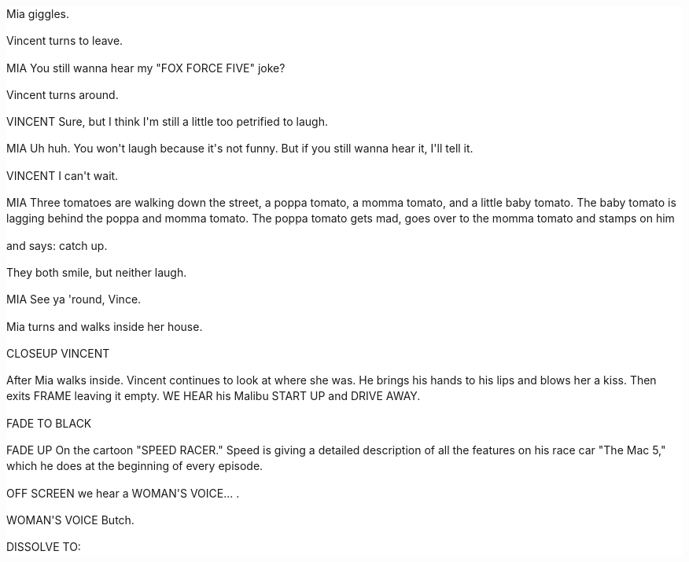  Mia giggles.

 Vincent turns to leave.

 MIA
 You still wanna hear my "FOX FORCE 
 FIVE" joke?

 Vincent turns around.

 VINCENT
 Sure, but I think I'm still a little 
 too petrified to laugh.

 MIA
 Uh huh. You won't laugh because it's 
 not funny. But if you still wanna 
 hear it, I'll tell it.

 VINCENT
 I can't wait.

 MIA
 Three tomatoes are walking down the 
 street, a poppa tomato, a momma 
 tomato, and a little baby tomato. 
 The baby tomato is lagging behind 
 the poppa and momma tomato. The poppa 
 tomato gets mad, goes over to the 
 momma tomato and stamps on him 
 
 and says: catch up.

 They both smile, but neither laugh.

 MIA
 See ya 'round, Vince.

 Mia turns and walks inside her house.

 CLOSEUP VINCENT

 After Mia walks inside. Vincent continues to look at where 
 she was. He brings his hands to his lips and blows her a 
 kiss. Then exits FRAME leaving it empty. WE HEAR his Malibu 
 START UP and DRIVE AWAY.

 FADE TO BLACK

 FADE UP On the cartoon "SPEED RACER." Speed is giving a 
 detailed description of all the features on his race car 
 "The Mac 5," which he does at the beginning of every episode.

 OFF SCREEN we hear a WOMAN'S VOICE... .

 WOMAN'S VOICE 
 Butch.

 DISSOLVE TO:

